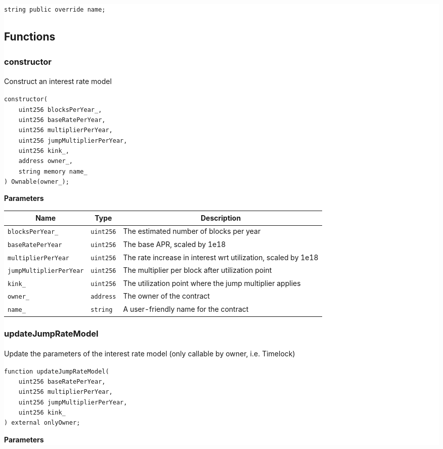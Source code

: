 
```solidity
string public override name;
```


## Functions
### constructor

Construct an interest rate model


```solidity
constructor(
    uint256 blocksPerYear_,
    uint256 baseRatePerYear,
    uint256 multiplierPerYear,
    uint256 jumpMultiplierPerYear,
    uint256 kink_,
    address owner_,
    string memory name_
) Ownable(owner_);
```
**Parameters**

|Name|Type|Description|
|----|----|-----------|
|`blocksPerYear_`|`uint256`|The estimated number of blocks per year|
|`baseRatePerYear`|`uint256`|The base APR, scaled by 1e18|
|`multiplierPerYear`|`uint256`|The rate increase in interest wrt utilization, scaled by 1e18|
|`jumpMultiplierPerYear`|`uint256`|The multiplier per block after utilization point|
|`kink_`|`uint256`|The utilization point where the jump multiplier applies|
|`owner_`|`address`|The owner of the contract|
|`name_`|`string`|A user-friendly name for the contract|


### updateJumpRateModel

Update the parameters of the interest rate model (only callable by owner, i.e. Timelock)


```solidity
function updateJumpRateModel(
    uint256 baseRatePerYear,
    uint256 multiplierPerYear,
    uint256 jumpMultiplierPerYear,
    uint256 kink_
) external onlyOwner;
```
**Parameters**
